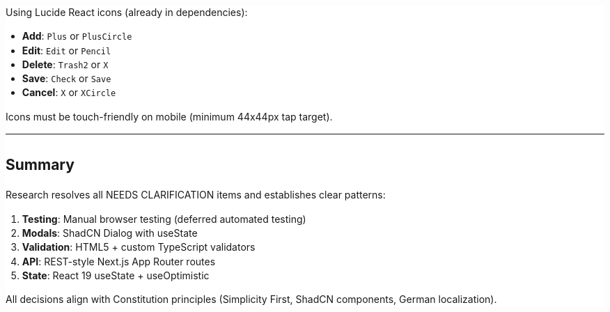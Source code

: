Using Lucide React icons (already in dependencies):

- **Add**: `Plus` or `PlusCircle`
- **Edit**: `Edit` or `Pencil`
- **Delete**: `Trash2` or `X`
- **Save**: `Check` or `Save`
- **Cancel**: `X` or `XCircle`

Icons must be touch-friendly on mobile (minimum 44x44px tap target).

---

## Summary

Research resolves all NEEDS CLARIFICATION items and establishes clear patterns:

1. **Testing**: Manual browser testing (deferred automated testing)
2. **Modals**: ShadCN Dialog with useState
3. **Validation**: HTML5 + custom TypeScript validators
4. **API**: REST-style Next.js App Router routes
5. **State**: React 19 useState + useOptimistic

All decisions align with Constitution principles (Simplicity First, ShadCN components, German localization).
